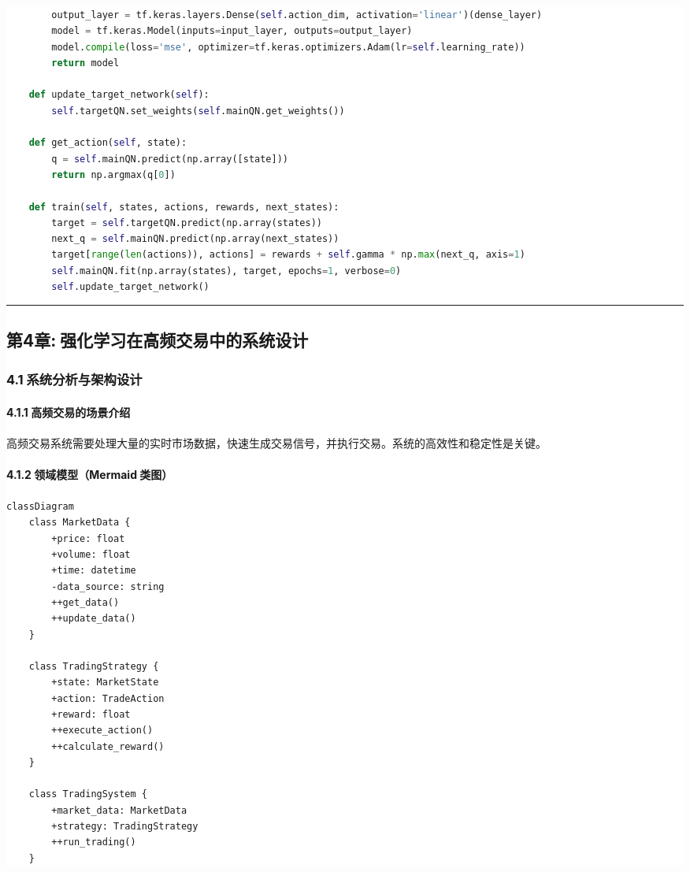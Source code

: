 ```python
        output_layer = tf.keras.layers.Dense(self.action_dim, activation='linear')(dense_layer)
        model = tf.keras.Model(inputs=input_layer, outputs=output_layer)
        model.compile(loss='mse', optimizer=tf.keras.optimizers.Adam(lr=self.learning_rate))
        return model
    
    def update_target_network(self):
        self.targetQN.set_weights(self.mainQN.get_weights())
    
    def get_action(self, state):
        q = self.mainQN.predict(np.array([state]))
        return np.argmax(q[0])
    
    def train(self, states, actions, rewards, next_states):
        target = self.targetQN.predict(np.array(states))
        next_q = self.mainQN.predict(np.array(next_states))
        target[range(len(actions)), actions] = rewards + self.gamma * np.max(next_q, axis=1)
        self.mainQN.fit(np.array(states), target, epochs=1, verbose=0)
        self.update_target_network()
```

---

## 第4章: 强化学习在高频交易中的系统设计

### 4.1 系统分析与架构设计

#### 4.1.1 高频交易的场景介绍  
高频交易系统需要处理大量的实时市场数据，快速生成交易信号，并执行交易。系统的高效性和稳定性是关键。

#### 4.1.2 领域模型（Mermaid 类图）  

```mermaid
classDiagram
    class MarketData {
        +price: float
        +volume: float
        +time: datetime
        -data_source: string
        ++get_data()
        ++update_data()
    }
    
    class TradingStrategy {
        +state: MarketState
        +action: TradeAction
        +reward: float
        ++execute_action()
        ++calculate_reward()
    }
    
    class TradingSystem {
        +market_data: MarketData
        +strategy: TradingStrategy
        ++run_trading()
    }
```
